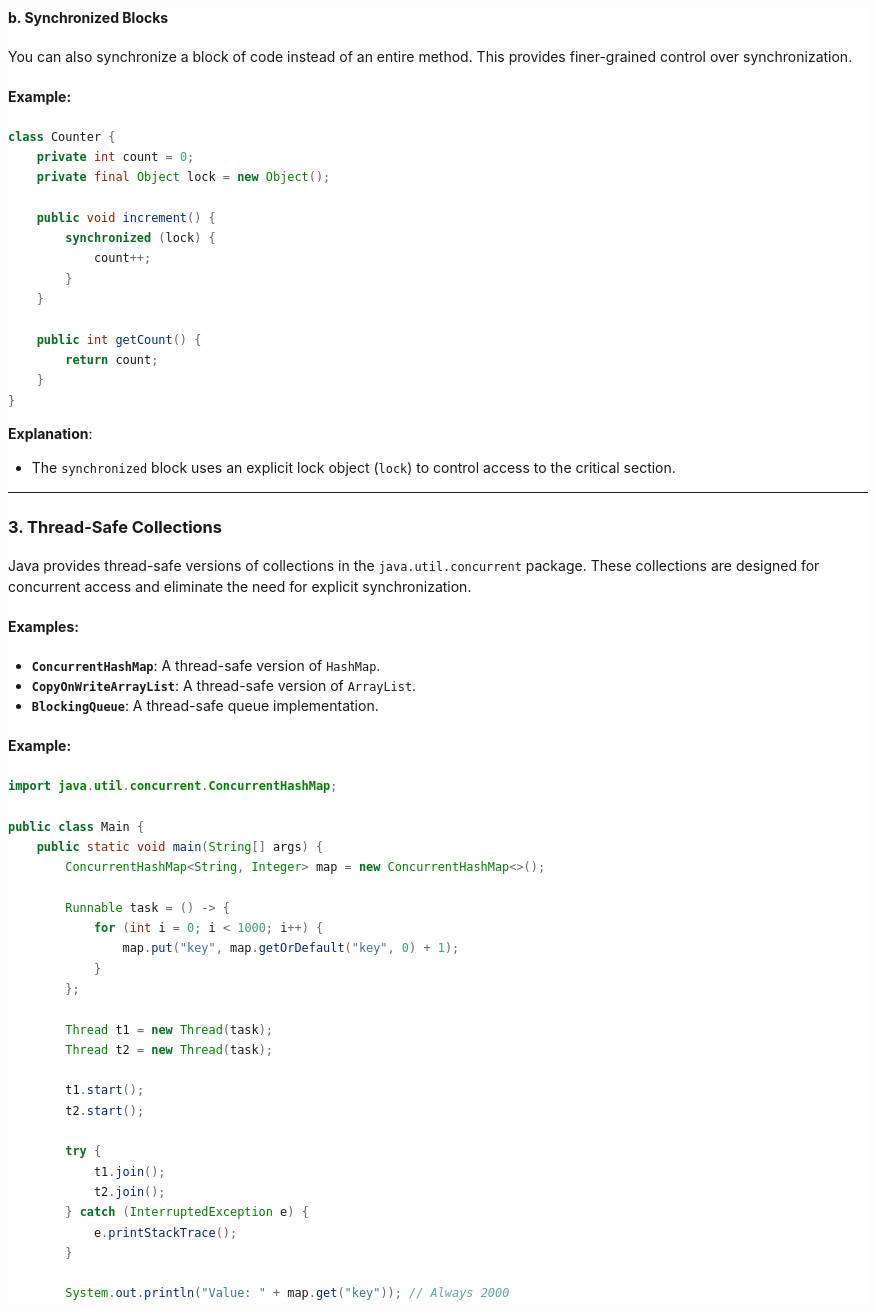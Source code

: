 #### **b. Synchronized Blocks**
You can also synchronize a block of code instead of an entire method. This provides finer-grained control over synchronization.

#### **Example**:
```java
class Counter {
    private int count = 0;
    private final Object lock = new Object();

    public void increment() {
        synchronized (lock) {
            count++;
        }
    }

    public int getCount() {
        return count;
    }
}
```
**Explanation**:
- The `synchronized` block uses an explicit lock object (`lock`) to control access to the critical section.

---

### **3. Thread-Safe Collections**
Java provides thread-safe versions of collections in the `java.util.concurrent` package. These collections are designed for concurrent access and eliminate the need for explicit synchronization.

#### **Examples**:
- **`ConcurrentHashMap`**: A thread-safe version of `HashMap`.
- **`CopyOnWriteArrayList`**: A thread-safe version of `ArrayList`.
- **`BlockingQueue`**: A thread-safe queue implementation.

#### **Example**:
```java
import java.util.concurrent.ConcurrentHashMap;

public class Main {
    public static void main(String[] args) {
        ConcurrentHashMap<String, Integer> map = new ConcurrentHashMap<>();

        Runnable task = () -> {
            for (int i = 0; i < 1000; i++) {
                map.put("key", map.getOrDefault("key", 0) + 1);
            }
        };

        Thread t1 = new Thread(task);
        Thread t2 = new Thread(task);

        t1.start();
        t2.start();

        try {
            t1.join();
            t2.join();
        } catch (InterruptedException e) {
            e.printStackTrace();
        }

        System.out.println("Value: " + map.get("key")); // Always 2000
```